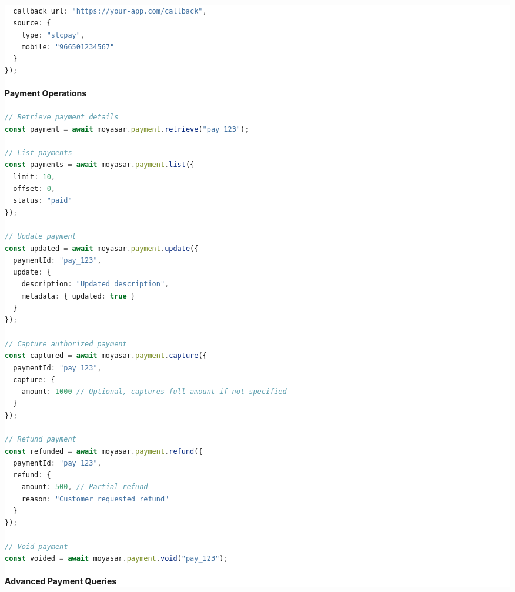 ```typescript
  callback_url: "https://your-app.com/callback",
  source: {
    type: "stcpay",
    mobile: "966501234567"
  }
});
```

#### Payment Operations

```typescript
// Retrieve payment details
const payment = await moyasar.payment.retrieve("pay_123");

// List payments
const payments = await moyasar.payment.list({
  limit: 10,
  offset: 0,
  status: "paid"
});

// Update payment
const updated = await moyasar.payment.update({
  paymentId: "pay_123",
  update: {
    description: "Updated description",
    metadata: { updated: true }
  }
});

// Capture authorized payment
const captured = await moyasar.payment.capture({
  paymentId: "pay_123",
  capture: {
    amount: 1000 // Optional, captures full amount if not specified
  }
});

// Refund payment
const refunded = await moyasar.payment.refund({
  paymentId: "pay_123",
  refund: {
    amount: 500, // Partial refund
    reason: "Customer requested refund"
  }
});

// Void payment
const voided = await moyasar.payment.void("pay_123");
```

#### Advanced Payment Queries
